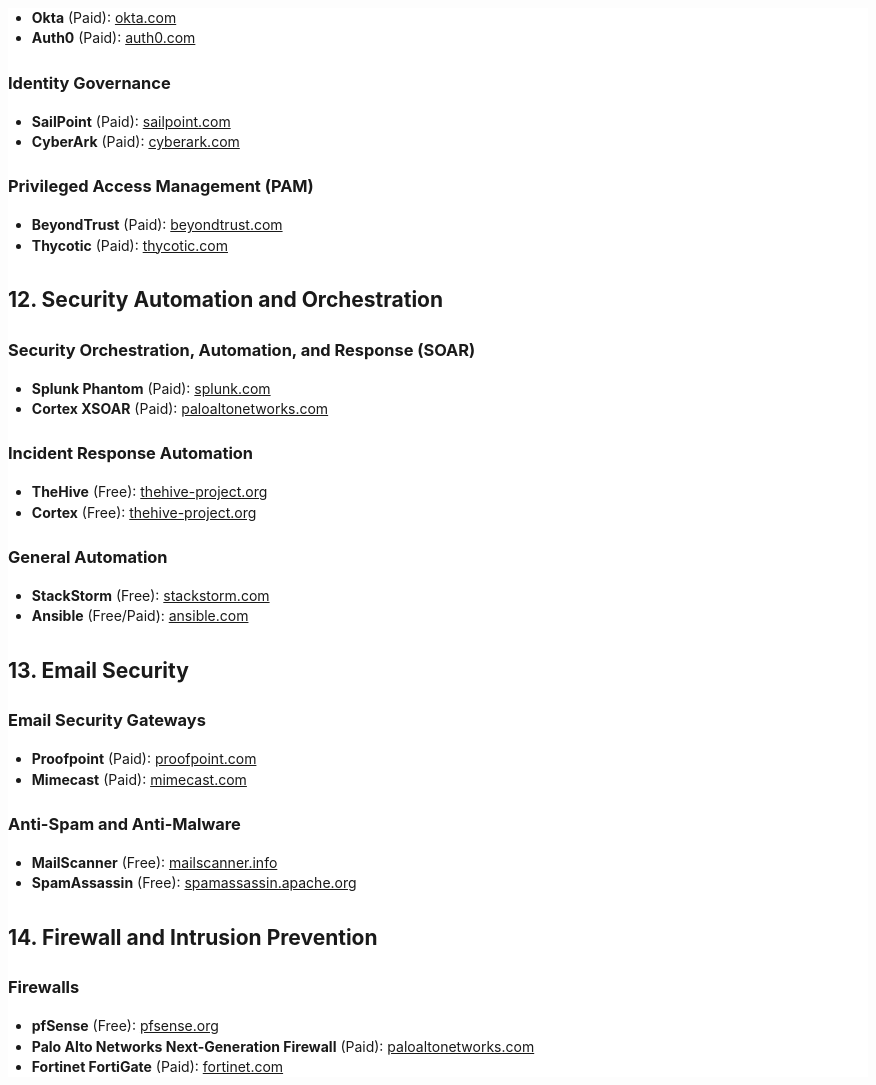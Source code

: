 - **Okta** (Paid): [okta.com](https://www.okta.com/)
- **Auth0** (Paid): [auth0.com](https://auth0.com/)

### Identity Governance

- **SailPoint** (Paid): [sailpoint.com](https://www.sailpoint.com/)
- **CyberArk** (Paid): [cyberark.com](https://www.cyberark.com/)

### Privileged Access Management (PAM)

- **BeyondTrust** (Paid): [beyondtrust.com](https://www.beyondtrust.com/)
- **Thycotic** (Paid): [thycotic.com](https://thycotic.com/)

## 12. Security Automation and Orchestration

### Security Orchestration, Automation, and Response (SOAR)

- **Splunk Phantom** (Paid): [splunk.com](https://www.splunk.com/en_us/products/splunk-phantom.html)
- **Cortex XSOAR** (Paid): [paloaltonetworks.com](https://www.paloaltonetworks.com/cortex/cortex-xsoar)

### Incident Response Automation

- **TheHive** (Free): [thehive-project.org](https://thehive-project.org/)
- **Cortex** (Free): [thehive-project.org](https://github.com/TheHive-Project/Cortex)

### General Automation

- **StackStorm** (Free): [stackstorm.com](https://stackstorm.com/)
- **Ansible** (Free/Paid): [ansible.com](https://www.ansible.com/)

## 13. Email Security

### Email Security Gateways

- **Proofpoint** (Paid): [proofpoint.com](https://www.proofpoint.com/)
- **Mimecast** (Paid): [mimecast.com](https://www.mimecast.com/)

### Anti-Spam and Anti-Malware

- **MailScanner** (Free): [mailscanner.info](https://www.mailscanner.info/)
- **SpamAssassin** (Free): [spamassassin.apache.org](https://spamassassin.apache.org/)

## 14. Firewall and Intrusion Prevention

### Firewalls

- **pfSense** (Free): [pfsense.org](https://www.pfsense.org/)
- **Palo Alto Networks Next-Generation Firewall** (Paid): [paloaltonetworks.com](https://www.paloaltonetworks.com/products/security-operations/next-gen-firewall)
- **Fortinet FortiGate** (Paid): [fortinet.com](https://www.fortinet.com/products/next-generation-firewall)
